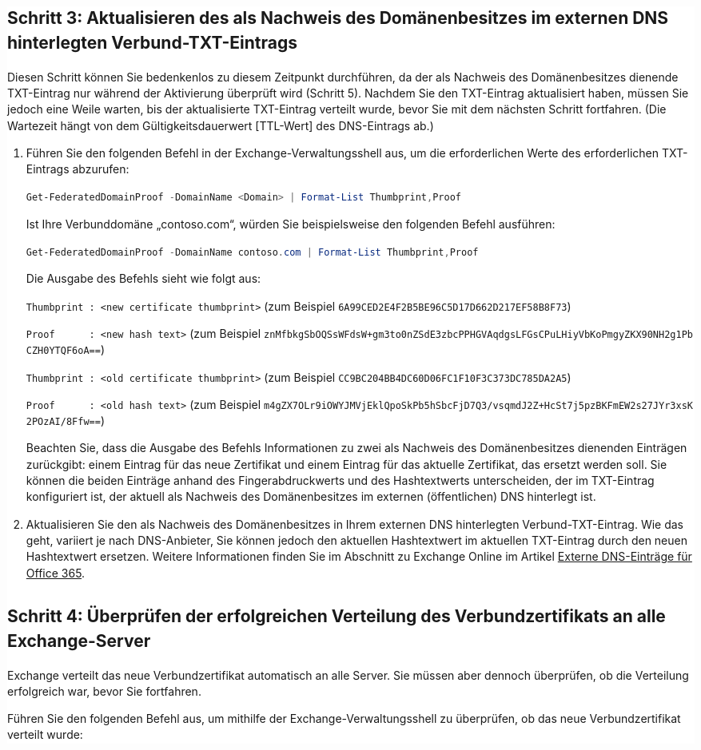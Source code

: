 ## Schritt 3: Aktualisieren des als Nachweis des Domänenbesitzes im externen DNS hinterlegten Verbund-TXT-Eintrags

Diesen Schritt können Sie bedenkenlos zu diesem Zeitpunkt durchführen, da der als Nachweis des Domänenbesitzes dienende TXT-Eintrag nur während der Aktivierung überprüft wird (Schritt 5). Nachdem Sie den TXT-Eintrag aktualisiert haben, müssen Sie jedoch eine Weile warten, bis der aktualisierte TXT-Eintrag verteilt wurde, bevor Sie mit dem nächsten Schritt fortfahren. (Die Wartezeit hängt von dem Gültigkeitsdauerwert \[TTL-Wert\] des DNS-Eintrags ab.)

1.  Führen Sie den folgenden Befehl in der Exchange-Verwaltungsshell aus, um die erforderlichen Werte des erforderlichen TXT-Eintrags abzurufen:
    
    ```powershell
    Get-FederatedDomainProof -DomainName <Domain> | Format-List Thumbprint,Proof
    ```
    
    Ist Ihre Verbunddomäne „contoso.com“, würden Sie beispielsweise den folgenden Befehl ausführen:
    
    ```powershell
    Get-FederatedDomainProof -DomainName contoso.com | Format-List Thumbprint,Proof
    ```
        
    Die Ausgabe des Befehls sieht wie folgt aus:
    
    `Thumbprint : <new certificate thumbprint>` (zum Beispiel `6A99CED2E4F2B5BE96C5D17D662D217EF58B8F73`)
    
    `Proof      : <new hash text>` (zum Beispiel `znMfbkgSbOQSsWFdsW+gm3to0nZSdE3zbcPPHGVAqdgsLFGsCPuLHiyVbKoPmgyZKX90NH2g1PbCZH0YTQF6oA==`)
    
    `Thumbprint : <old certificate thumbprint>` (zum Beispiel `CC9BC204BB4DC60D06FC1F10F3C373DC785DA2A5`)
    
    `Proof      : <old hash text>` (zum Beispiel `m4gZX7OLr9iOWYJMVjEklQpoSkPb5hSbcFjD7Q3/vsqmdJ2Z+HcSt7j5pzBKFmEW2s27JYr3xsK2POzAI/8Ffw==`)
    
    Beachten Sie, dass die Ausgabe des Befehls Informationen zu zwei als Nachweis des Domänenbesitzes dienenden Einträgen zurückgibt: einem Eintrag für das neue Zertifikat und einem Eintrag für das aktuelle Zertifikat, das ersetzt werden soll. Sie können die beiden Einträge anhand des Fingerabdruckwerts und des Hashtextwerts unterscheiden, der im TXT-Eintrag konfiguriert ist, der aktuell als Nachweis des Domänenbesitzes im externen (öffentlichen) DNS hinterlegt ist.

2.  Aktualisieren Sie den als Nachweis des Domänenbesitzes in Ihrem externen DNS hinterlegten Verbund-TXT-Eintrag. Wie das geht, variiert je nach DNS-Anbieter, Sie können jedoch den aktuellen Hashtextwert im aktuellen TXT-Eintrag durch den neuen Hashtextwert ersetzen. Weitere Informationen finden Sie im Abschnitt zu Exchange Online im Artikel [Externe DNS-Einträge für Office 365](https://go.microsoft.com/fwlink/p/?linkid=26552).

## Schritt 4: Überprüfen der erfolgreichen Verteilung des Verbundzertifikats an alle Exchange-Server

Exchange verteilt das neue Verbundzertifikat automatisch an alle Server. Sie müssen aber dennoch überprüfen, ob die Verteilung erfolgreich war, bevor Sie fortfahren.

Führen Sie den folgenden Befehl aus, um mithilfe der Exchange-Verwaltungsshell zu überprüfen, ob das neue Verbundzertifikat verteilt wurde:
